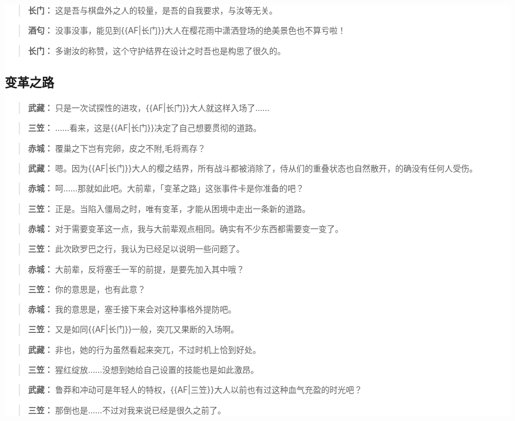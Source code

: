 > **长门：**
> 这是吾与棋盘外之人的较量，是吾的自我要求，与汝等无关。

> **酒匂：**
> 没事没事，能见到{{AF|长门}}大人在樱花雨中潇洒登场的绝美景色也不算亏啦！

> **长门：**
> 多谢汝的称赞，这个守护结界在设计之时吾也是构思了很久的。

## 变革之路

> **武藏：**
> 只是一次试探性的进攻，{{AF|长门}}大人就这样入场了……

> **三笠：**
> ……看来，这是{{AF|长门}}决定了自己想要贯彻的道路。

> **赤城：**
> 覆巢之下岂有完卵，皮之不附,毛将焉存？

> **武藏：**
> 嗯。因为{{AF|长门}}大人的樱之结界，所有战斗都被消除了，侍从们的重叠状态也自然散开，的确没有任何人受伤。

> **赤城：**
> 呵……那就如此吧。大前辈，「变革之路」这张事件卡是你准备的吧？

> **三笠：**
> 正是。当陷入僵局之时，唯有变革，才能从困境中走出一条新的道路。

> **赤城：**
> 对于需要变革这一点，我与大前辈观点相同。确实有不少东西都需要变一变了。

> **三笠：**
> 此次欧罗巴之行，我认为已经足以说明一些问题了。

> **赤城：**
> 大前辈，反将塞壬一军的前提，是要先加入其中哦？

> **三笠：**
> 你的意思是，也有此意？

> **赤城：**
> 我的意思是，塞壬接下来会对这种事格外提防吧。

> **三笠：**
> 又是如同{{AF|长门}}一般，突兀又果断的入场啊。

> **武藏：**
> 非也，她的行为虽然看起来突兀，不过时机上恰到好处。

> **三笠：**
> 猩红绽放……没想到她给自己设置的技能也是如此激昂。

> **武藏：**
> 鲁莽和冲动可是年轻人的特权，{{AF|三笠}}大人以前也有过这种血气充盈的时光吧？

> **三笠：**
> 那倒也是……不过对我来说已经是很久之前了。
